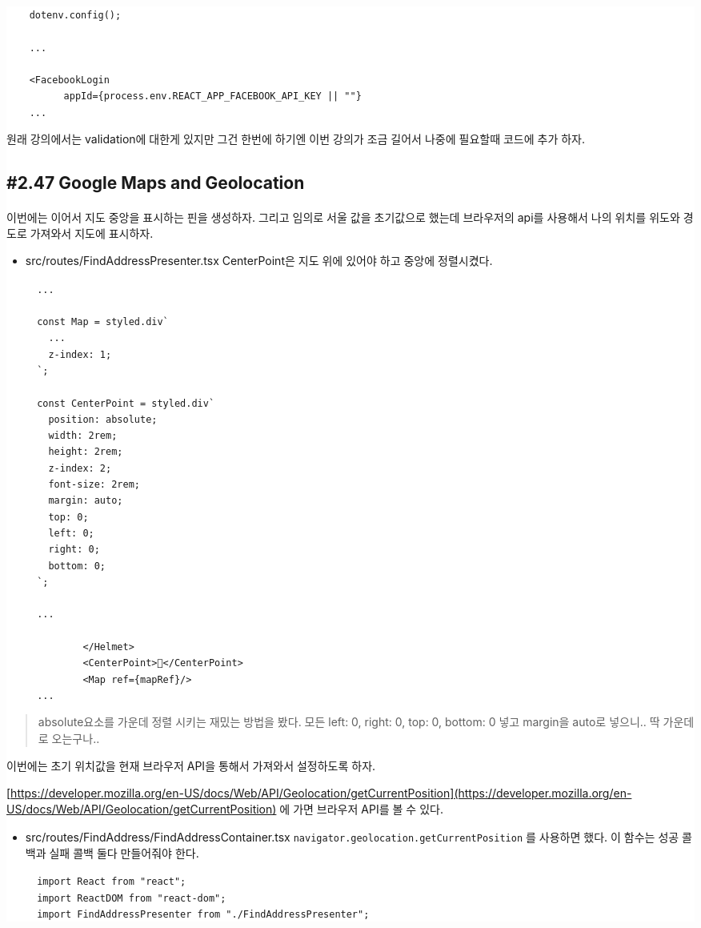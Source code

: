         dotenv.config();
        
        ...
        
        <FacebookLogin
              appId={process.env.REACT_APP_FACEBOOK_API_KEY || ""}
        ...

원래 강의에서는 validation에 대한게 있지만 그건 한번에 하기엔 이번 강의가 조금 길어서 나중에 필요할때 코드에 추가 하자.

## #2.47 Google Maps and Geolocation

이번에는 이어서 지도 중앙을 표시하는 핀을 생성하자. 그리고 임의로 서울 값을 초기값으로 했는데 브라우저의 api를 사용해서 나의 위치를 위도와 경도로 가져와서 지도에 표시하자.

- src/routes/FindAddressPresenter.tsx  CenterPoint은 지도 위에 있어야 하고 중앙에 정렬시켰다.

        ...
        
        const Map = styled.div`
          ...
          z-index: 1;
        `;
        
        const CenterPoint = styled.div`
          position: absolute;
          width: 2rem;
          height: 2rem;
          z-index: 2;
          font-size: 2rem;
          margin: auto;
          top: 0;
          left: 0;
          right: 0;
          bottom: 0;
        `;
        
        ...
        
                </Helmet>
                <CenterPoint>📍</CenterPoint>
                <Map ref={mapRef}/>
        ...

> absolute요소를 가운데 정렬 시키는 재밌는 방법을 봤다. 모든 left: 0, right: 0, top: 0, bottom: 0 넣고 margin을 auto로 넣으니.. 딱 가운데로 오는구나..

이번에는 초기 위치값을 현재 브라우저 API을 통해서 가져와서 설정하도록 하자.

[https://developer.mozilla.org/en-US/docs/Web/API/Geolocation/getCurrentPosition](https://developer.mozilla.org/en-US/docs/Web/API/Geolocation/getCurrentPosition) 에 가면 브라우저 API를 볼 수 있다.

- src/routes/FindAddress/FindAddressContainer.tsx   `navigator.geolocation.getCurrentPosition` 를 사용하면 했다. 이 함수는 성공 콜백과 실패 콜백 둘다 만들어줘야 한다.

        import React from "react";
        import ReactDOM from "react-dom";
        import FindAddressPresenter from "./FindAddressPresenter";
        
